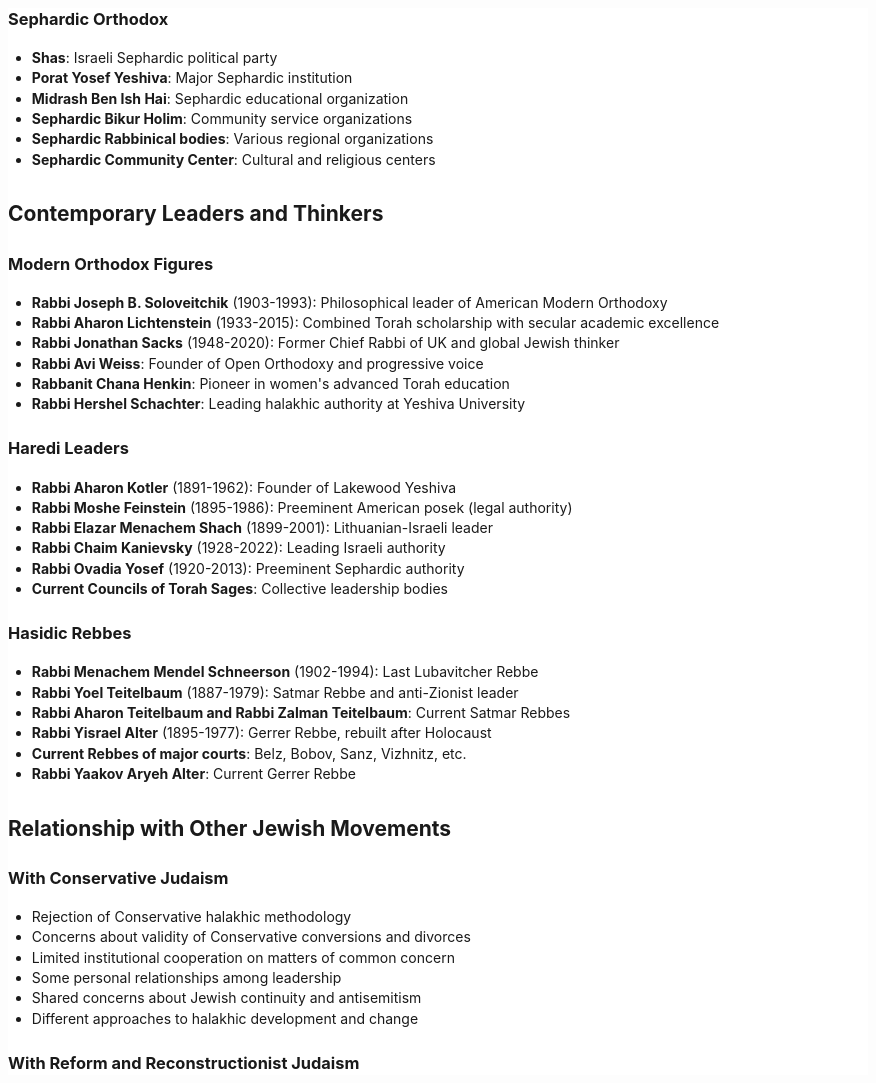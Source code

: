### Sephardic Orthodox

- **Shas**: Israeli Sephardic political party
- **Porat Yosef Yeshiva**: Major Sephardic institution
- **Midrash Ben Ish Hai**: Sephardic educational organization
- **Sephardic Bikur Holim**: Community service organizations
- **Sephardic Rabbinical bodies**: Various regional organizations
- **Sephardic Community Center**: Cultural and religious centers

## Contemporary Leaders and Thinkers

### Modern Orthodox Figures

- **Rabbi Joseph B. Soloveitchik** (1903-1993): Philosophical leader of American Modern Orthodoxy
- **Rabbi Aharon Lichtenstein** (1933-2015): Combined Torah scholarship with secular academic excellence
- **Rabbi Jonathan Sacks** (1948-2020): Former Chief Rabbi of UK and global Jewish thinker
- **Rabbi Avi Weiss**: Founder of Open Orthodoxy and progressive voice
- **Rabbanit Chana Henkin**: Pioneer in women's advanced Torah education
- **Rabbi Hershel Schachter**: Leading halakhic authority at Yeshiva University

### Haredi Leaders

- **Rabbi Aharon Kotler** (1891-1962): Founder of Lakewood Yeshiva
- **Rabbi Moshe Feinstein** (1895-1986): Preeminent American posek (legal authority)
- **Rabbi Elazar Menachem Shach** (1899-2001): Lithuanian-Israeli leader
- **Rabbi Chaim Kanievsky** (1928-2022): Leading Israeli authority
- **Rabbi Ovadia Yosef** (1920-2013): Preeminent Sephardic authority
- **Current Councils of Torah Sages**: Collective leadership bodies

### Hasidic Rebbes

- **Rabbi Menachem Mendel Schneerson** (1902-1994): Last Lubavitcher Rebbe
- **Rabbi Yoel Teitelbaum** (1887-1979): Satmar Rebbe and anti-Zionist leader
- **Rabbi Aharon Teitelbaum and Rabbi Zalman Teitelbaum**: Current Satmar Rebbes
- **Rabbi Yisrael Alter** (1895-1977): Gerrer Rebbe, rebuilt after Holocaust
- **Current Rebbes of major courts**: Belz, Bobov, Sanz, Vizhnitz, etc.
- **Rabbi Yaakov Aryeh Alter**: Current Gerrer Rebbe

## Relationship with Other Jewish Movements

### With Conservative Judaism

- Rejection of Conservative halakhic methodology
- Concerns about validity of Conservative conversions and divorces
- Limited institutional cooperation on matters of common concern
- Some personal relationships among leadership
- Shared concerns about Jewish continuity and antisemitism
- Different approaches to halakhic development and change

### With Reform and Reconstructionist Judaism
